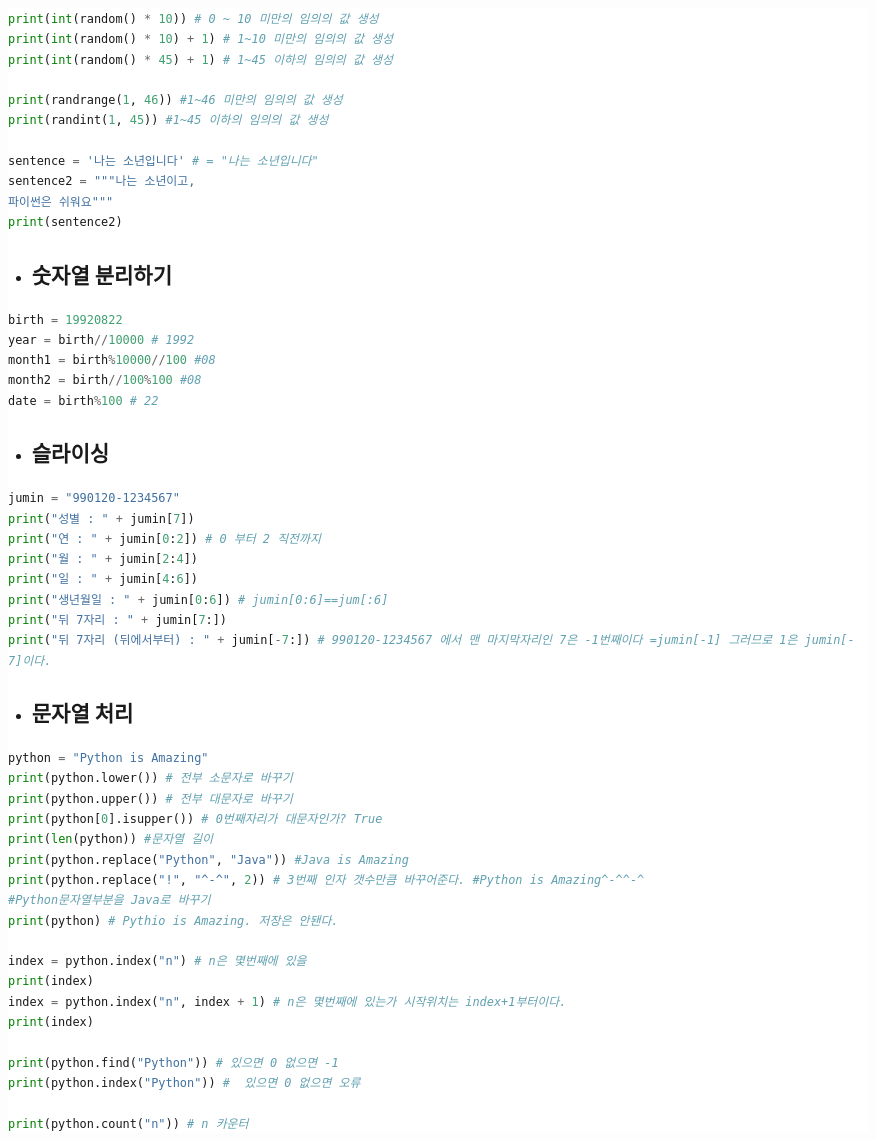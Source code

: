 ```python
print(int(random() * 10)) # 0 ~ 10 미만의 임의의 값 생성
print(int(random() * 10) + 1) # 1~10 미만의 임의의 값 생성
print(int(random() * 45) + 1) # 1~45 이하의 임의의 값 생성

print(randrange(1, 46)) #1~46 미만의 임의의 값 생성
print(randint(1, 45)) #1~45 이하의 임의의 값 생성

sentence = '나는 소년입니다' # = "나는 소년입니다"
sentence2 = """나는 소년이고,
파이썬은 쉬워요"""
print(sentence2)
```

- ## 숫자열 분리하기

```python
birth = 19920822
year = birth//10000 # 1992
month1 = birth%10000//100 #08
month2 = birth//100%100 #08
date = birth%100 # 22

```

- ## 슬라이싱

```python
jumin = "990120-1234567"
print("성별 : " + jumin[7])
print("연 : " + jumin[0:2]) # 0 부터 2 직전까지
print("월 : " + jumin[2:4])
print("일 : " + jumin[4:6])
print("생년월일 : " + jumin[0:6]) # jumin[0:6]==jum[:6]
print("뒤 7자리 : " + jumin[7:])
print("뒤 7자리 (뒤에서부터) : " + jumin[-7:]) # 990120-1234567 에서 맨 마지막자리인 7은 -1번째이다 =jumin[-1] 그러므로 1은 jumin[-7]이다.
```

- ## 문자열 처리

```python
python = "Python is Amazing"
print(python.lower()) # 전부 소문자로 바꾸기
print(python.upper()) # 전부 대문자로 바꾸기
print(python[0].isupper()) # 0번째자리가 대문자인가? True
print(len(python)) #문자열 길이
print(python.replace("Python", "Java")) #Java is Amazing
print(python.replace("!", "^-^", 2)) # 3번째 인자 갯수만큼 바꾸어준다. #Python is Amazing^-^^-^
#Python문자열부분을 Java로 바꾸기
print(python) # Pythio is Amazing. 저장은 안됀다.

index = python.index("n") # n은 몇번째에 있을
print(index)
index = python.index("n", index + 1) # n은 몇번째에 있는가 시작위치는 index+1부터이다.
print(index)

print(python.find("Python")) # 있으면 0 없으면 -1
print(python.index("Python")) #  있으면 0 없으면 오류

print(python.count("n")) # n 카운터
```

